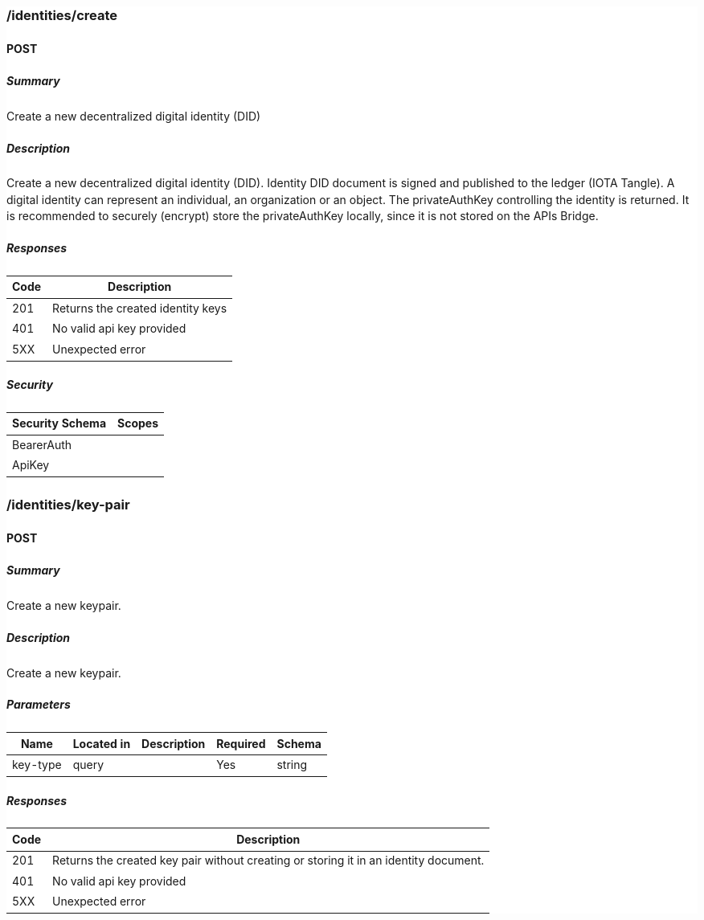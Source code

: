 ### /identities/create

#### POST

##### Summary

Create a new decentralized digital identity (DID)

##### Description

Create a new decentralized digital identity (DID). Identity DID document is signed and published to the ledger (IOTA Tangle). A digital identity can represent an individual, an organization or an object. The privateAuthKey controlling the identity is returned. It is recommended to securely (encrypt) store the privateAuthKey locally, since it is not stored on the APIs Bridge.

##### Responses

| Code | Description                       |
| ---- | --------------------------------- |
| 201  | Returns the created identity keys |
| 401  | No valid api key provided         |
| 5XX  | Unexpected error                  |

##### Security

| Security Schema | Scopes |
| --------------- | ------ |
| BearerAuth      |        |
| ApiKey          |        |

### /identities/key-pair

#### POST

##### Summary

Create a new keypair.

##### Description

Create a new keypair.

##### Parameters

| Name     | Located in | Description | Required | Schema |
| -------- | ---------- | ----------- | -------- | ------ |
| key-type | query      |             | Yes      | string |

##### Responses

| Code | Description                                                                          |
| ---- | ------------------------------------------------------------------------------------ |
| 201  | Returns the created key pair without creating or storing it in an identity document. |
| 401  | No valid api key provided                                                            |
| 5XX  | Unexpected error                                                                     |
